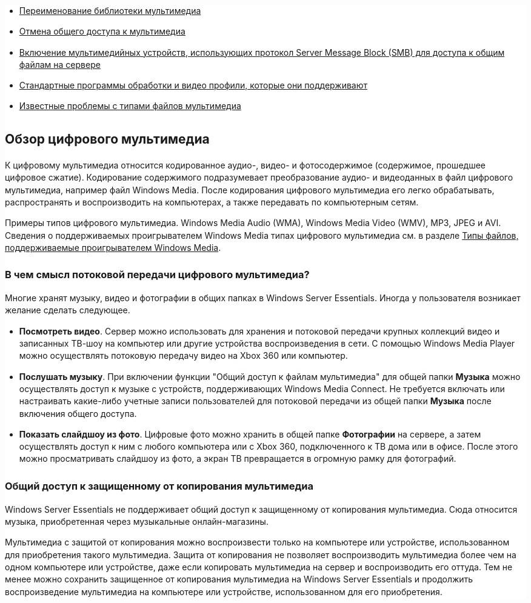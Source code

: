 -   [Переименование библиотеки мультимедиа](Manage-Digital-Media-in-Windows-Server-Essentials.md#BKMK_8)  
  
-   [Отмена общего доступа к мультимедиа](Manage-Digital-Media-in-Windows-Server-Essentials.md#BKMK_9)  
  
-   [Включение мультимедийных устройств, использующих протокол Server Message Block (SMB) для доступа к общим файлам на сервере](Manage-Digital-Media-in-Windows-Server-Essentials.md#BKMK_10)  
  
-   [Стандартные программы обработки и видео профили, которые они поддерживают](Manage-Digital-Media-in-Windows-Server-Essentials.md#BKMK_CommonProcessors)  
  
-   [Известные проблемы с типами файлов мультимедиа](Manage-Digital-Media-in-Windows-Server-Essentials.md#BKMK_KnownIssues)  
  
##  <a name="BKMK_1"></a> Обзор цифрового мультимедиа  
 К цифровому мультимедиа относится кодированное аудио-, видео- и фотосодержимое (содержимое, прошедшее цифровое сжатие). Кодирование содержимого подразумевает преобразование аудио- и видеоданных в файл цифрового мультимедиа, например файл Windows Media. После кодирования цифрового мультимедиа его легко обрабатывать, распространять и воспроизводить на компьютерах, а также передавать по компьютерным сетям.  
  
 Примеры типов цифрового мультимедиа. Windows Media Audio (WMA), Windows Media Video (WMV), MP3, JPEG и AVI. Сведения о поддерживаемых проигрывателем Windows Media типах цифрового мультимедиа см. в разделе [Типы файлов, поддерживаемые проигрывателем Windows Media](https://support.microsoft.com/kb/316992).  
  
### <a name="why-would-i-want-to-stream-my-digital-media"></a>В чем смысл потоковой передачи цифрового мультимедиа?  
 Многие хранят музыку, видео и фотографии в общих папках в Windows Server Essentials. Иногда у пользователя возникает желание сделать следующее.  
  
-   **Посмотреть видео**. Сервер можно использовать для хранения и потоковой передачи крупных коллекций видео и записанных ТВ-шоу на компьютер или другие устройства воспроизведения в сети. С помощью Windows Media Player можно осуществлять потоковую передачу видео на Xbox 360 или компьютер.  
  
-   **Послушать музыку**. При включении функции "Общий доступ к файлам мультимедиа" для общей папки **Музыка** можно осуществлять доступ к музыке с устройств, поддерживающих Windows Media Connect. Не требуется включать или настраивать какие-либо учетные записи пользователей для потоковой передачи из общей папки **Музыка** после включения общего доступа.  
  
-   **Показать слайдшоу из фото**. Цифровые фото можно хранить в общей папке **Фотографии** на сервере, а затем осуществлять доступ к ним с любого компьютера или с Xbox 360, подключенного к ТВ дома или в офисе. После этого можно просматривать слайдшоу из фото, а экран ТВ превращается в огромную рамку для фотографий.  
  
###  <a name="BKMK_1.5"></a> Общий доступ к защищенному от копирования мультимедиа  
  Windows Server Essentials не поддерживает общий доступ к защищенному от копирования мультимедиа. Сюда относится музыка, приобретенная через музыкальные онлайн-магазины.  
  
 Мультимедиа с защитой от копирования можно воспроизвести только на компьютере или устройстве, использованном для приобретения такого мультимедиа. Защита от копирования не позволяет воспроизводить мультимедиа более чем на одном компьютере или устройстве, даже если копировать мультимедиа на сервер и воспроизводить его оттуда. Тем не менее можно сохранить защищенное от копирования мультимедиа на Windows Server Essentials и продолжить воспроизведение мультимедиа на компьютере или устройстве, использованном для его приобретения.  
  